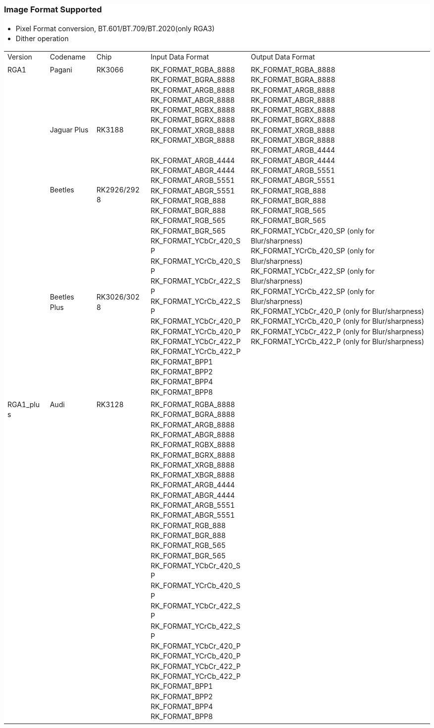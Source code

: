 


### Image Format Supported

- Pixel Format conversion, BT.601/BT.709/BT.2020(only RGA3)
- Dither operation

<table>
   <tr>
      <td>Version</td>
      <td>Codename</td>
      <td>Chip</td>
      <td>Input Data Format</td>
      <td>Output Data Format</td>
   </tr>
   <tr>
      <td rowspan="4">RGA1</td>
      <td>Pagani</td>
      <td>RK3066</td>
      <td rowspan="4"> RK_FORMAT_RGBA_8888<br/>RK_FORMAT_BGRA_8888<br/>RK_FORMAT_ARGB_8888<br/>RK_FORMAT_ABGR_8888<br/>RK_FORMAT_RGBX_8888<br/>RK_FORMAT_BGRX_8888<br/>RK_FORMAT_XRGB_8888<br/>RK_FORMAT_XBGR_8888<br/><br/>RK_FORMAT_ARGB_4444<br/>RK_FORMAT_ABGR_4444<br/>RK_FORMAT_ARGB_5551<br/>RK_FORMAT_ABGR_5551<br/>RK_FORMAT_RGB_888<br/>RK_FORMAT_BGR_888<br/>RK_FORMAT_RGB_565<br/>RK_FORMAT_BGR_565<br>RK_FORMAT_YCbCr_420_SP<br/>RK_FORMAT_YCrCb_420_SP<br/>RK_FORMAT_YCbCr_422_SP<br/>RK_FORMAT_YCrCb_422_SP<br/>RK_FORMAT_YCbCr_420_P<br/>RK_FORMAT_YCrCb_420_P<br/>RK_FORMAT_YCbCr_422_P<br/>RK_FORMAT_YCrCb_422_P<br/>RK_FORMAT_BPP1<br/>RK_FORMAT_BPP2<br/>RK_FORMAT_BPP4<br/>RK_FORMAT_BPP8
      </td>
      <td rowspan="4">
RK_FORMAT_RGBA_8888<br/>RK_FORMAT_BGRA_8888<br/>RK_FORMAT_ARGB_8888<br/>RK_FORMAT_ABGR_8888<br/>RK_FORMAT_RGBX_8888<br/>RK_FORMAT_BGRX_8888<br/>RK_FORMAT_XRGB_8888<br/>RK_FORMAT_XBGR_8888<br/>RK_FORMAT_ARGB_4444<br/>RK_FORMAT_ABGR_4444<br/>RK_FORMAT_ARGB_5551<br/>RK_FORMAT_ABGR_5551<br/>RK_FORMAT_RGB_888<br/>RK_FORMAT_BGR_888<br/>RK_FORMAT_RGB_565<br/>RK_FORMAT_BGR_565<br>RK_FORMAT_YCbCr_420_SP (only for Blur/sharpness)<br/>RK_FORMAT_YCrCb_420_SP (only for Blur/sharpness)<br/>RK_FORMAT_YCbCr_422_SP (only for Blur/sharpness)<br/>RK_FORMAT_YCrCb_422_SP (only for Blur/sharpness)<br/>RK_FORMAT_YCbCr_420_P (only for Blur/sharpness)<br/>RK_FORMAT_YCrCb_420_P (only for Blur/sharpness)<br/>RK_FORMAT_YCbCr_422_P (only for Blur/sharpness)<br/>RK_FORMAT_YCrCb_422_P (only for Blur/sharpness)
      </td>
   </tr>
   <tr>
      <td>Jaguar Plus</td>
      <td>RK3188</td>
   </tr>
   <tr>
      <td>Beetles</td>
      <td>RK2926/2928</td>
   </tr>
   <tr>
      <td>Beetles Plus</td>
      <td>RK3026/3028</td>
   </tr>
   <tr>
      <td rowspan="2">RGA1_plus</td>
      <td>Audi</td>
      <td>RK3128</td>
      <td rowspan="2"> RK_FORMAT_RGBA_8888<br/>RK_FORMAT_BGRA_8888<br/>RK_FORMAT_ARGB_8888<br/>RK_FORMAT_ABGR_8888<br/>RK_FORMAT_RGBX_8888<br/>RK_FORMAT_BGRX_8888<br/>RK_FORMAT_XRGB_8888<br/>RK_FORMAT_XBGR_8888<br/>RK_FORMAT_ARGB_4444<br/>RK_FORMAT_ABGR_4444<br/>RK_FORMAT_ARGB_5551<br/>RK_FORMAT_ABGR_5551<br/>RK_FORMAT_RGB_888<br/>RK_FORMAT_BGR_888<br/>RK_FORMAT_RGB_565<br/>RK_FORMAT_BGR_565<br>RK_FORMAT_YCbCr_420_SP<br/>RK_FORMAT_YCrCb_420_SP<br/>RK_FORMAT_YCbCr_422_SP<br/>RK_FORMAT_YCrCb_422_SP<br/>RK_FORMAT_YCbCr_420_P<br/>RK_FORMAT_YCrCb_420_P<br/>RK_FORMAT_YCbCr_422_P<br/>RK_FORMAT_YCrCb_422_P<br/>RK_FORMAT_BPP1<br/>RK_FORMAT_BPP2<br/>RK_FORMAT_BPP4<br/>RK_FORMAT_BPP8
      </td>
      <td rowspan="2">